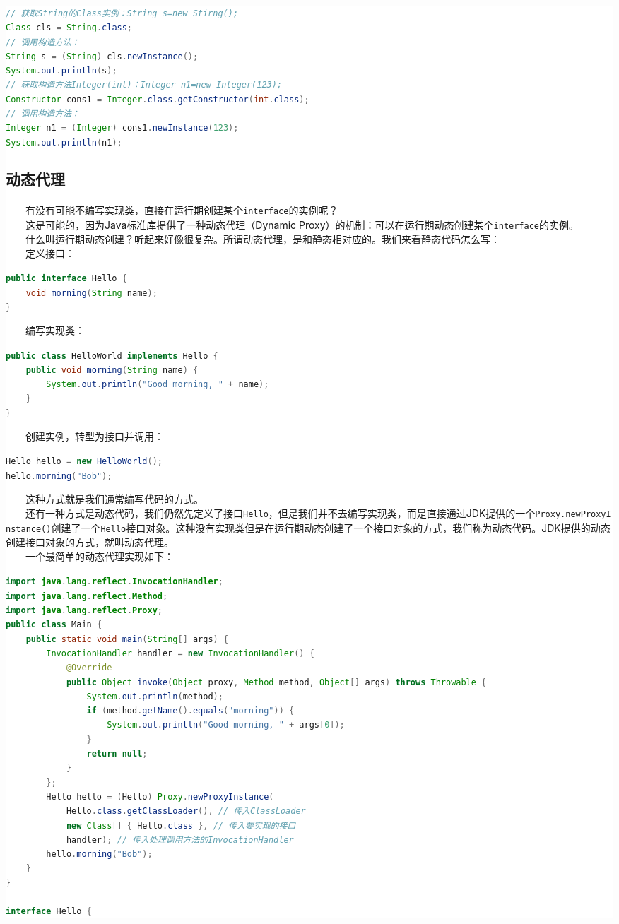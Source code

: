 ```java
// 获取String的Class实例：String s=new Stirng();
Class cls = String.class;
// 调用构造方法：
String s = (String) cls.newInstance();
System.out.println(s);
// 获取构造方法Integer(int)：Integer n1=new Integer(123);
Constructor cons1 = Integer.class.getConstructor(int.class);
// 调用构造方法：
Integer n1 = (Integer) cons1.newInstance(123);
System.out.println(n1);
```
## 动态代理
&emsp;&emsp;有没有可能不编写实现类，直接在运行期创建某个`interface`的实例呢？  
&emsp;&emsp;这是可能的，因为Java标准库提供了一种动态代理（Dynamic Proxy）的机制：可以在运行期动态创建某个`interface`的实例。  
&emsp;&emsp;什么叫运行期动态创建？听起来好像很复杂。所谓动态代理，是和静态相对应的。我们来看静态代码怎么写：  
&emsp;&emsp;定义接口：  
```java
public interface Hello {
    void morning(String name);
}
```
&emsp;&emsp;编写实现类：  
```java
public class HelloWorld implements Hello {
    public void morning(String name) {
        System.out.println("Good morning, " + name);
    }
}
```
&emsp;&emsp;创建实例，转型为接口并调用：  
```java
Hello hello = new HelloWorld();
hello.morning("Bob");
```
&emsp;&emsp;这种方式就是我们通常编写代码的方式。  
&emsp;&emsp;还有一种方式是动态代码，我们仍然先定义了接口`Hello`，但是我们并不去编写实现类，而是直接通过JDK提供的一个`Proxy.newProxyInstance()`创建了一个`Hello`接口对象。这种没有实现类但是在运行期动态创建了一个接口对象的方式，我们称为动态代码。JDK提供的动态创建接口对象的方式，就叫动态代理。  
&emsp;&emsp;一个最简单的动态代理实现如下：  

```java
import java.lang.reflect.InvocationHandler;
import java.lang.reflect.Method;
import java.lang.reflect.Proxy;
public class Main {
    public static void main(String[] args) {
        InvocationHandler handler = new InvocationHandler() {
            @Override
            public Object invoke(Object proxy, Method method, Object[] args) throws Throwable {
                System.out.println(method);
                if (method.getName().equals("morning")) {
                    System.out.println("Good morning, " + args[0]);
                }
                return null;
            }
        };
        Hello hello = (Hello) Proxy.newProxyInstance(
            Hello.class.getClassLoader(), // 传入ClassLoader
            new Class[] { Hello.class }, // 传入要实现的接口
            handler); // 传入处理调用方法的InvocationHandler
        hello.morning("Bob");
    }
}

interface Hello {
```